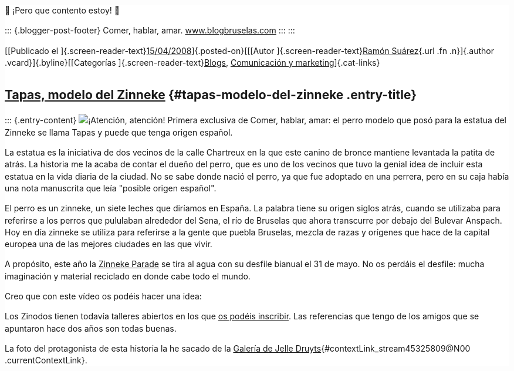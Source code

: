 🙂 ¡Pero que contento estoy! 🙂

::: {.blogger-post-footer}
Comer, hablar, amar. www.blogbruselas.com
:::
:::

[[Publicado el
]{.screen-reader-text}[15/04/2008](../../../../../index.html?p=125)]{.posted-on}[[[Autor
]{.screen-reader-text}[Ramón
Suárez](../../../../2010/04/30/index.html?author=2){.url .fn
.n}]{.author .vcard}]{.byline}[[Categorías
]{.screen-reader-text}[Blogs](../../../../category/blogs/index.html),
[Comunicación y
marketing](../../../../category/comunicacion-y-marketing/index.html)]{.cat-links}

[Tapas, modelo del Zinneke](../../../../../index.html?p=124) {#tapas-modelo-del-zinneke .entry-title}
------------------------------------------------------------

::: {.entry-content}
[![](http://farm1.static.flickr.com/169/412997482_b57a94499f.jpg?v=0)](http://farm1.static.flickr.com/169/412997482_b57a94499f.jpg?v=0)¡Atención,
atención! Primera exclusiva de Comer, hablar, amar: el perro modelo que
posó para la estatua del Zinneke se llama Tapas y puede que tenga origen
español.

La estatua es la iniciativa de dos vecinos de la calle Chartreux en la
que este canino de bronce mantiene levantada la patita de atrás. La
historia me la acaba de contar el dueño del perro, que es uno de los
vecinos que tuvo la genial idea de incluir esta estatua en la vida
diaria de la ciudad. No se sabe donde nació el perro, ya que fue
adoptado en una perrera, pero en su caja había una nota manuscrita que
leía "posible origen español".

El perro es un zinneke, un siete leches que diríamos en España. La
palabra tiene su origen siglos atrás, cuando se utilizaba para referirse
a los perros que pululaban alrededor del Sena, el río de Bruselas que
ahora transcurre por debajo del Bulevar Anspach. Hoy en día zinneke se
utiliza para referirse a la gente que puebla Bruselas, mezcla de razas y
orígenes que hace de la capital europea una de las mejores ciudades en
las que vivir.

A propósito, este año la [Zinneke Parade](http://zinneke.org/2008/) se
tira al agua con su desfile bianual el 31 de mayo. No os perdáis el
desfile: mucha imaginación y material reciclado en donde cabe todo el
mundo.

Creo que con este vídeo os podéis hacer una idea:

Los Zinodos tienen todavía talleres abiertos en los que [os podéis
inscribir](http://zinneke.org/2008/parade/workshops/). Las referencias
que tengo de los amigos que se apuntaron hace dos años son todas buenas.

La foto del protagonista de esta historia la he sacado de la [Galería de
Jelle
Druyts](http://www.flickr.com/photos/jelledruyts/){#contextLink_stream45325809@N00
.currentContextLink}.

